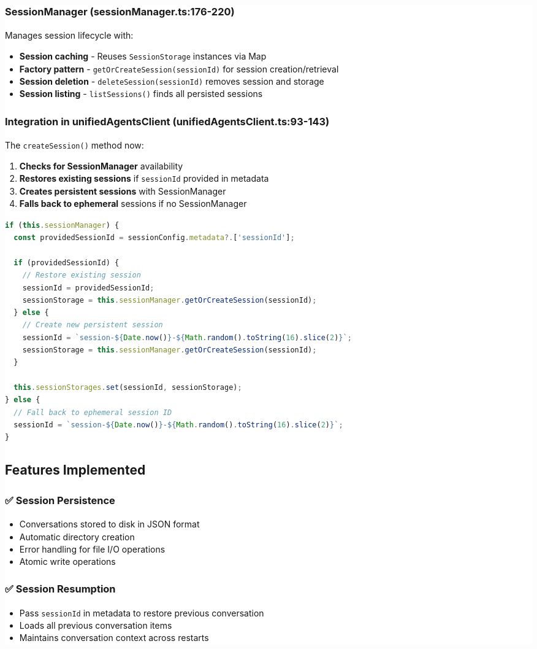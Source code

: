 ### SessionManager (sessionManager.ts:176-220)

Manages session lifecycle with:

- **Session caching** - Reuses `SessionStorage` instances via Map
- **Factory pattern** - `getOrCreateSession(sessionId)` for session creation/retrieval
- **Session deletion** - `deleteSession(sessionId)` removes session and storage
- **Session listing** - `listSessions()` finds all persisted sessions

### Integration in unifiedAgentsClient (unifiedAgentsClient.ts:93-143)

The `createSession()` method now:

1. **Checks for SessionManager** availability
2. **Restores existing sessions** if `sessionId` provided in metadata
3. **Creates persistent sessions** with SessionManager
4. **Falls back to ephemeral** sessions if no SessionManager

```typescript
if (this.sessionManager) {
  const providedSessionId = sessionConfig.metadata?.['sessionId'];

  if (providedSessionId) {
    // Restore existing session
    sessionId = providedSessionId;
    sessionStorage = this.sessionManager.getOrCreateSession(sessionId);
  } else {
    // Create new persistent session
    sessionId = `session-${Date.now()}-${Math.random().toString(16).slice(2)}`;
    sessionStorage = this.sessionManager.getOrCreateSession(sessionId);
  }

  this.sessionStorages.set(sessionId, sessionStorage);
} else {
  // Fall back to ephemeral session ID
  sessionId = `session-${Date.now()}-${Math.random().toString(16).slice(2)}`;
}
```

## Features Implemented

### ✅ Session Persistence

- Conversations stored to disk in JSON format
- Automatic directory creation
- Error handling for file I/O operations
- Atomic write operations

### ✅ Session Resumption

- Pass `sessionId` in metadata to restore previous conversation
- Loads all previous conversation items
- Maintains conversation context across restarts

